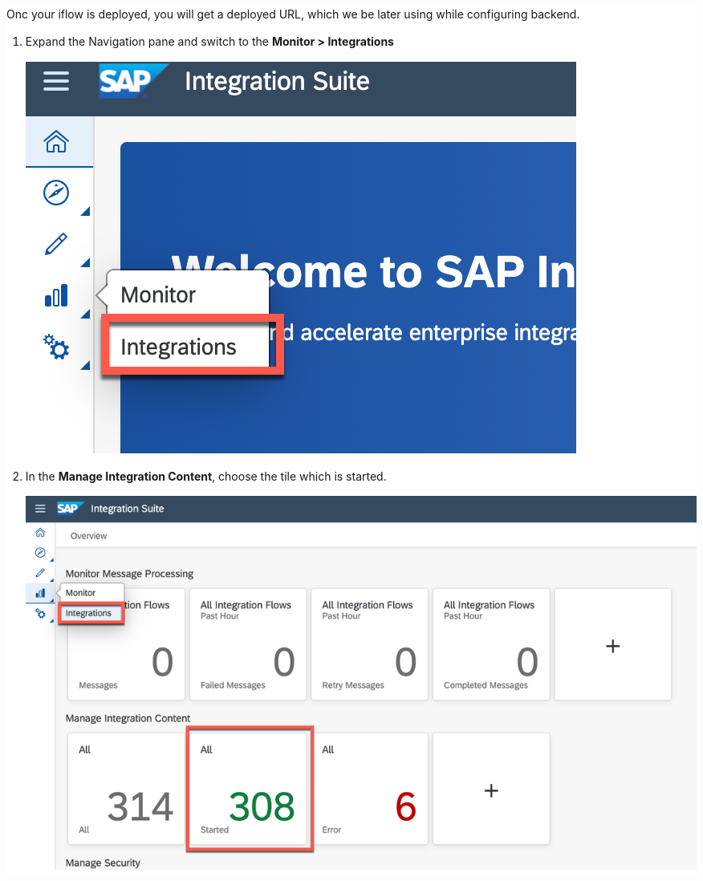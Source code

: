 Onc your iflow is deployed, you will get a deployed URL, which we be later using while configuring backend.

1. Expand the Navigation pane and switch to the **Monitor > Integrations**

	![cpi](./images/cpi-mon.png)

2. In the **Manage Integration Content**, choose the tile which is started.

	![cpi](./images/cpi-mon-start.png)
